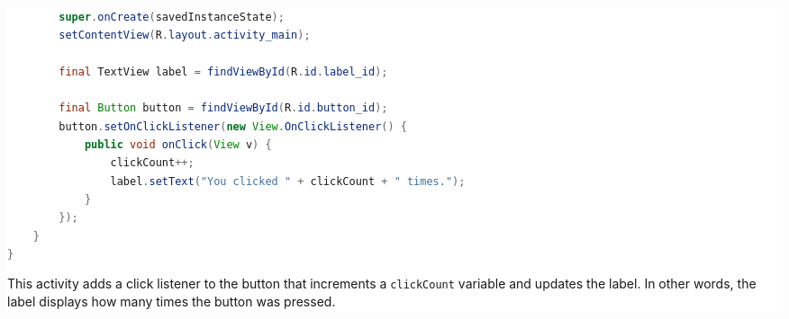 ```java
        super.onCreate(savedInstanceState);
        setContentView(R.layout.activity_main);

        final TextView label = findViewById(R.id.label_id);

        final Button button = findViewById(R.id.button_id);
        button.setOnClickListener(new View.OnClickListener() {
            public void onClick(View v) {
                clickCount++;
                label.setText("You clicked " + clickCount + " times.");
            }
        });
    }
}
```

This activity adds a click listener to the button that increments a `clickCount` variable and updates the label. In other words, the label displays how many times the button was pressed.
